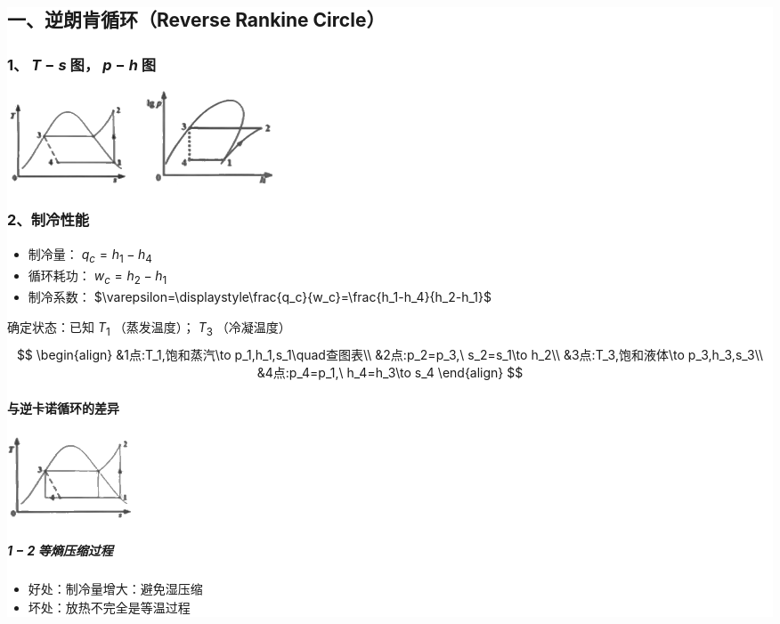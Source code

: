 ## 一、逆朗肯循环（Reverse Rankine Circle）

### 1、 $T-s$ 图， $p-h$ 图

<img src="11.%E5%88%B6%E5%86%B7%E5%BE%AA%E7%8E%AF.assets/image-20230823171605422.png" alt="image-20230823171605422" style="zoom:50%;" />

### 2、制冷性能

* 制冷量： $q_c=h_1-h_4$ 
* 循环耗功： $w_c=h_2-h_1$ 
* 制冷系数： $\varepsilon=\displaystyle\frac{q_c}{w_c}=\frac{h_1-h_4}{h_2-h_1}$ 

确定状态：已知 $T_1$ （蒸发温度）； $T_3$ （冷凝温度）
$$
\begin{align}
&1点:T_1,饱和蒸汽\to p_1,h_1,s_1\quad查图表\\
&2点:p_2=p_3,\ s_2=s_1\to h_2\\
&3点:T_3,饱和液体\to p_3,h_3,s_3\\
&4点:p_4=p_1,\ h_4=h_3\to s_4
\end{align}
$$

#### 与逆卡诺循环的差异

<img src="11.%E5%88%B6%E5%86%B7%E5%BE%AA%E7%8E%AF.assets/image-20230823172819762.png" alt="image-20230823172819762" style="zoom:50%;" />

#####  $1-2$ 等熵压缩过程

* 好处：制冷量增大：避免湿压缩
* 坏处：放热不完全是等温过程

